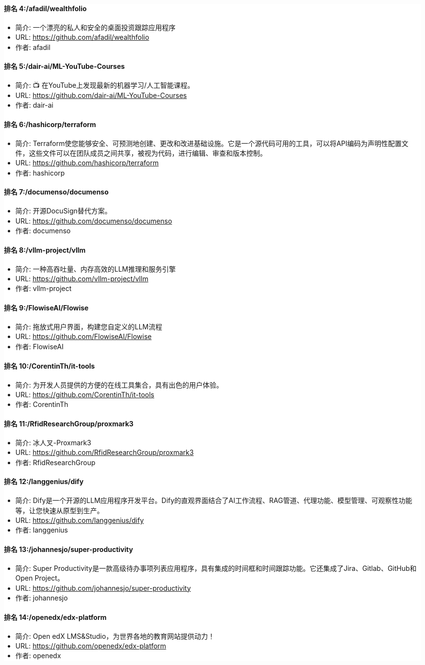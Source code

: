 #### 排名 4:/afadil/wealthfolio
- 简介: 一个漂亮的私人和安全的桌面投资跟踪应用程序
- URL: https://github.com/afadil/wealthfolio
- 作者: afadil 

#### 排名 5:/dair-ai/ML-YouTube-Courses
- 简介: 📺 在YouTube上发现最新的机器学习/人工智能课程。
- URL: https://github.com/dair-ai/ML-YouTube-Courses
- 作者: dair-ai 

#### 排名 6:/hashicorp/terraform
- 简介: Terraform使您能够安全、可预测地创建、更改和改进基础设施。它是一个源代码可用的工具，可以将API编码为声明性配置文件，这些文件可以在团队成员之间共享，被视为代码，进行编辑、审查和版本控制。
- URL: https://github.com/hashicorp/terraform
- 作者: hashicorp 

#### 排名 7:/documenso/documenso
- 简介: 开源DocuSign替代方案。
- URL: https://github.com/documenso/documenso
- 作者: documenso 

#### 排名 8:/vllm-project/vllm
- 简介: 一种高吞吐量、内存高效的LLM推理和服务引擎
- URL: https://github.com/vllm-project/vllm
- 作者: vllm-project 

#### 排名 9:/FlowiseAI/Flowise
- 简介: 拖放式用户界面，构建您自定义的LLM流程
- URL: https://github.com/FlowiseAI/Flowise
- 作者: FlowiseAI 

#### 排名 10:/CorentinTh/it-tools
- 简介: 为开发人员提供的方便的在线工具集合，具有出色的用户体验。
- URL: https://github.com/CorentinTh/it-tools
- 作者: CorentinTh 

#### 排名 11:/RfidResearchGroup/proxmark3
- 简介: 冰人叉-Proxmark3
- URL: https://github.com/RfidResearchGroup/proxmark3
- 作者: RfidResearchGroup 

#### 排名 12:/langgenius/dify
- 简介: Dify是一个开源的LLM应用程序开发平台。Dify的直观界面结合了AI工作流程、RAG管道、代理功能、模型管理、可观察性功能等，让您快速从原型到生产。
- URL: https://github.com/langgenius/dify
- 作者: langgenius 

#### 排名 13:/johannesjo/super-productivity
- 简介: Super Productivity是一款高级待办事项列表应用程序，具有集成的时间框和时间跟踪功能。它还集成了Jira、Gitlab、GitHub和Open Project。
- URL: https://github.com/johannesjo/super-productivity
- 作者: johannesjo 

#### 排名 14:/openedx/edx-platform
- 简介: Open edX LMS&Studio，为世界各地的教育网站提供动力！
- URL: https://github.com/openedx/edx-platform
- 作者: openedx 
